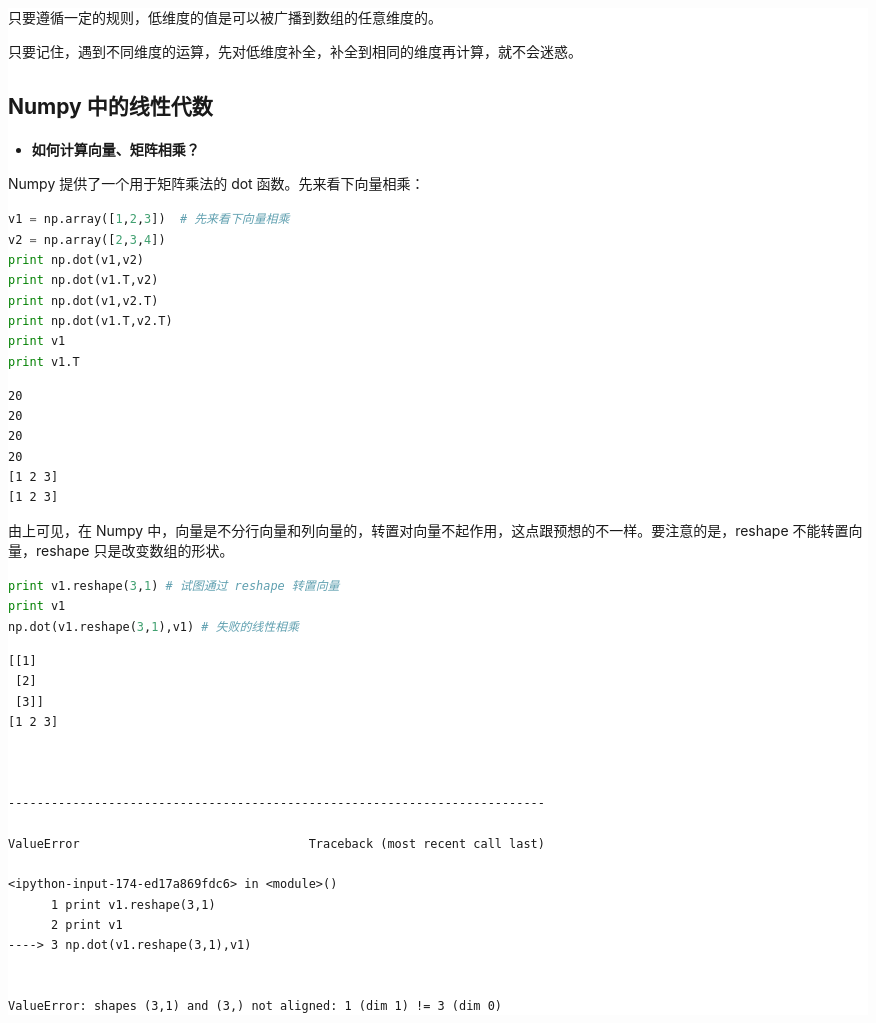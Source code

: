 

只要遵循一定的规则，低维度的值是可以被广播到数组的任意维度的。

只要记住，遇到不同维度的运算，先对低维度补全，补全到相同的维度再计算，就不会迷惑。

## Numpy 中的线性代数

- **如何计算向量、矩阵相乘？**

Numpy 提供了一个用于矩阵乘法的 dot 函数。先来看下向量相乘：


```python
v1 = np.array([1,2,3])  # 先来看下向量相乘
v2 = np.array([2,3,4])
print np.dot(v1,v2)
print np.dot(v1.T,v2)
print np.dot(v1,v2.T)
print np.dot(v1.T,v2.T)
print v1
print v1.T
```

    20
    20
    20
    20
    [1 2 3]
    [1 2 3]


由上可见，在 Numpy 中，向量是不分行向量和列向量的，转置对向量不起作用，这点跟预想的不一样。要注意的是，reshape 不能转置向量，reshape 只是改变数组的形状。


```python
print v1.reshape(3,1) # 试图通过 reshape 转置向量
print v1
np.dot(v1.reshape(3,1),v1) # 失败的线性相乘
```

    [[1]
     [2]
     [3]]
    [1 2 3]



    ---------------------------------------------------------------------------

    ValueError                                Traceback (most recent call last)

    <ipython-input-174-ed17a869fdc6> in <module>()
          1 print v1.reshape(3,1)
          2 print v1
    ----> 3 np.dot(v1.reshape(3,1),v1)
    

    ValueError: shapes (3,1) and (3,) not aligned: 1 (dim 1) != 3 (dim 0)
